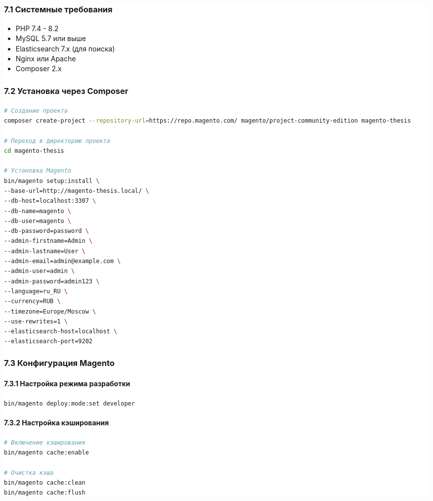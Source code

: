 ### 7.1 Системные требования

- PHP 7.4 - 8.2
- MySQL 5.7 или выше
- Elasticsearch 7.x (для поиска)
- Nginx или Apache
- Composer 2.x

### 7.2 Установка через Composer

```bash
# Создание проекта
composer create-project --repository-url=https://repo.magento.com/ magento/project-community-edition magento-thesis

# Переход в директорию проекта
cd magento-thesis

# Установка Magento
bin/magento setup:install \
--base-url=http://magento-thesis.local/ \
--db-host=localhost:3307 \
--db-name=magento \
--db-user=magento \
--db-password=password \
--admin-firstname=Admin \
--admin-lastname=User \
--admin-email=admin@example.com \
--admin-user=admin \
--admin-password=admin123 \
--language=ru_RU \
--currency=RUB \
--timezone=Europe/Moscow \
--use-rewrites=1 \
--elasticsearch-host=localhost \
--elasticsearch-port=9202
```

### 7.3 Конфигурация Magento

#### 7.3.1 Настройка режима разработки

```bash
bin/magento deploy:mode:set developer
```

#### 7.3.2 Настройка кэширования

```bash
# Включение кэширования
bin/magento cache:enable

# Очистка кэша
bin/magento cache:clean
bin/magento cache:flush
```
